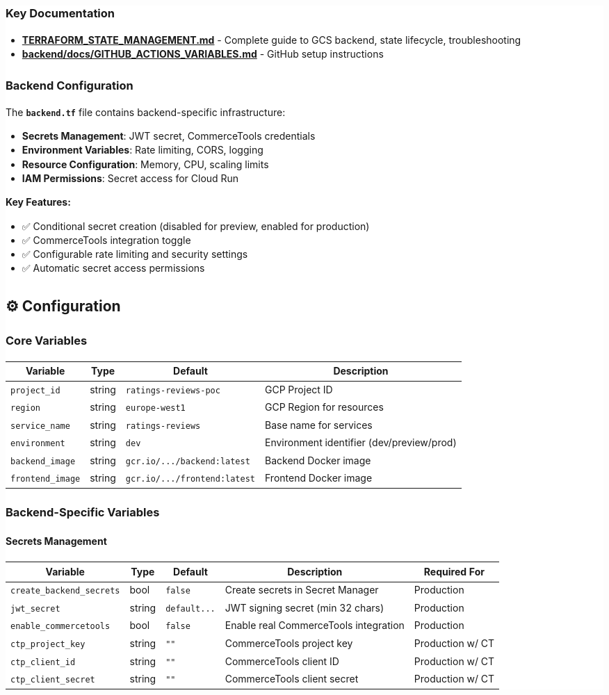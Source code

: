 ### Key Documentation

- **[TERRAFORM_STATE_MANAGEMENT.md](./TERRAFORM_STATE_MANAGEMENT.md)** - Complete guide to GCS backend, state lifecycle, troubleshooting
- **[backend/docs/GITHUB_ACTIONS_VARIABLES.md](../backend/docs/GITHUB_ACTIONS_VARIABLES.md)** - GitHub setup instructions

### Backend Configuration

The **`backend.tf`** file contains backend-specific infrastructure:

- **Secrets Management**: JWT secret, CommerceTools credentials
- **Environment Variables**: Rate limiting, CORS, logging
- **Resource Configuration**: Memory, CPU, scaling limits
- **IAM Permissions**: Secret access for Cloud Run

**Key Features:**
- ✅ Conditional secret creation (disabled for preview, enabled for production)
- ✅ CommerceTools integration toggle
- ✅ Configurable rate limiting and security settings
- ✅ Automatic secret access permissions

## ⚙️ Configuration

### Core Variables

| Variable | Type | Default | Description |
|----------|------|---------|-------------|
| `project_id` | string | `ratings-reviews-poc` | GCP Project ID |
| `region` | string | `europe-west1` | GCP Region for resources |
| `service_name` | string | `ratings-reviews` | Base name for services |
| `environment` | string | `dev` | Environment identifier (dev/preview/prod) |
| `backend_image` | string | `gcr.io/.../backend:latest` | Backend Docker image |
| `frontend_image` | string | `gcr.io/.../frontend:latest` | Frontend Docker image |

### Backend-Specific Variables

#### Secrets Management

| Variable | Type | Default | Description | Required For |
|----------|------|---------|-------------|--------------|
| `create_backend_secrets` | bool | `false` | Create secrets in Secret Manager | Production |
| `jwt_secret` | string | `default...` | JWT signing secret (min 32 chars) | Production |
| `enable_commercetools` | bool | `false` | Enable real CommerceTools integration | Production |
| `ctp_project_key` | string | `""` | CommerceTools project key | Production w/ CT |
| `ctp_client_id` | string | `""` | CommerceTools client ID | Production w/ CT |
| `ctp_client_secret` | string | `""` | CommerceTools client secret | Production w/ CT |
